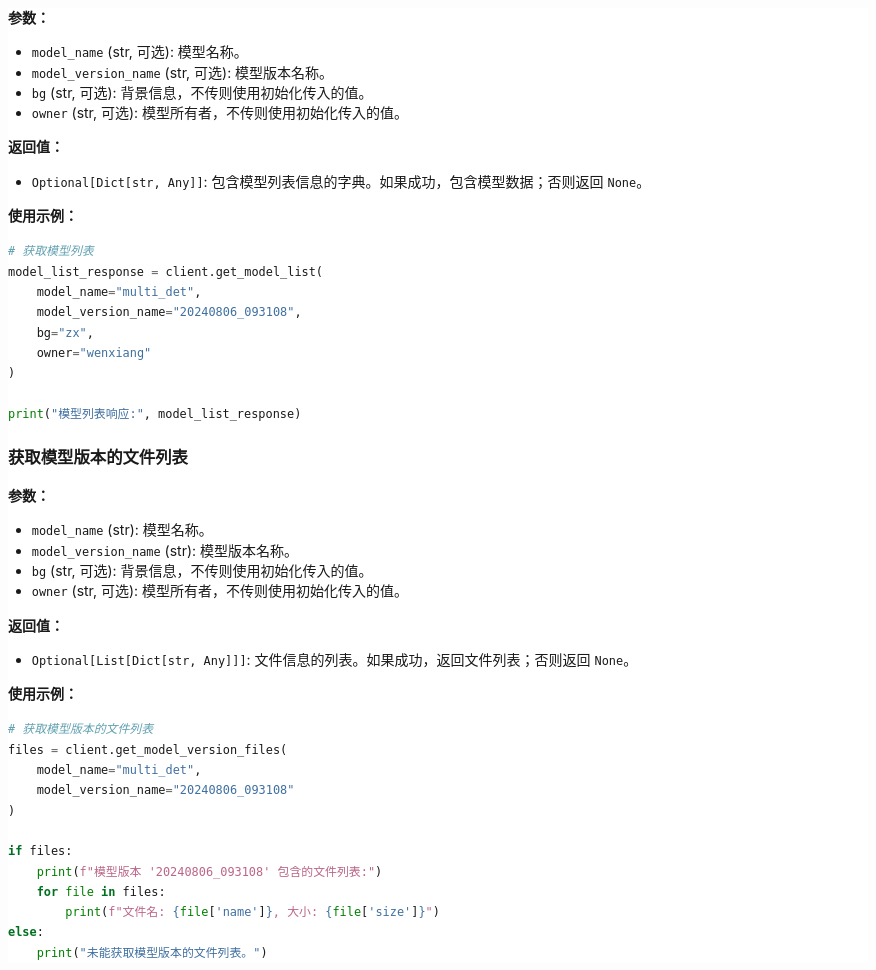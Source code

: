 **参数：**

- `model_name` (str, 可选): 模型名称。
- `model_version_name` (str, 可选): 模型版本名称。
- `bg` (str, 可选): 背景信息，不传则使用初始化传入的值。
- `owner` (str, 可选): 模型所有者，不传则使用初始化传入的值。


**返回值：**

- `Optional[Dict[str, Any]]`: 包含模型列表信息的字典。如果成功，包含模型数据；否则返回 `None`。


**使用示例：**

```python
# 获取模型列表
model_list_response = client.get_model_list(
    model_name="multi_det",
    model_version_name="20240806_093108",
    bg="zx",
    owner="wenxiang"
)

print("模型列表响应:", model_list_response)

```

### 获取模型版本的文件列表

**参数：**

- `model_name` (str): 模型名称。
- `model_version_name` (str): 模型版本名称。
- `bg` (str, 可选): 背景信息，不传则使用初始化传入的值。
- `owner` (str, 可选): 模型所有者，不传则使用初始化传入的值。


**返回值：**

- `Optional[List[Dict[str, Any]]]`: 文件信息的列表。如果成功，返回文件列表；否则返回 `None`。


**使用示例：**

```python
# 获取模型版本的文件列表
files = client.get_model_version_files(
    model_name="multi_det",
    model_version_name="20240806_093108"
)

if files:
    print(f"模型版本 '20240806_093108' 包含的文件列表:")
    for file in files:
        print(f"文件名: {file['name']}, 大小: {file['size']}")
else:
    print("未能获取模型版本的文件列表。")

```
